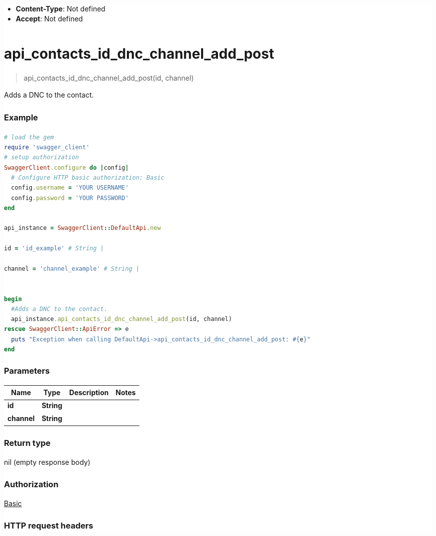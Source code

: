  - **Content-Type**: Not defined
 - **Accept**: Not defined



# **api_contacts_id_dnc_channel_add_post**
> api_contacts_id_dnc_channel_add_post(id, channel)

Adds a DNC to the contact.

### Example
```ruby
# load the gem
require 'swagger_client'
# setup authorization
SwaggerClient.configure do |config|
  # Configure HTTP basic authorization: Basic
  config.username = 'YOUR USERNAME'
  config.password = 'YOUR PASSWORD'
end

api_instance = SwaggerClient::DefaultApi.new

id = 'id_example' # String | 

channel = 'channel_example' # String | 


begin
  #Adds a DNC to the contact.
  api_instance.api_contacts_id_dnc_channel_add_post(id, channel)
rescue SwaggerClient::ApiError => e
  puts "Exception when calling DefaultApi->api_contacts_id_dnc_channel_add_post: #{e}"
end
```

### Parameters

Name | Type | Description  | Notes
------------- | ------------- | ------------- | -------------
 **id** | **String**|  | 
 **channel** | **String**|  | 

### Return type

nil (empty response body)

### Authorization

[Basic](../README.md#Basic)

### HTTP request headers
